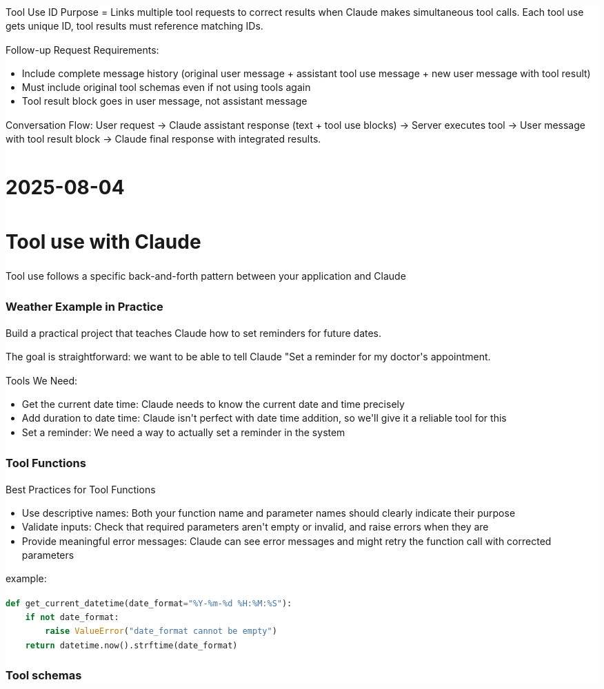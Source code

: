 Tool Use ID Purpose = Links multiple tool requests to correct results when Claude makes simultaneous tool calls. Each tool use gets unique ID, tool results must reference matching IDs.

Follow-up Request Requirements:
- Include complete message history (original user message + assistant tool use message + new user message with tool result)
- Must include original tool schemas even if not using tools again
- Tool result block goes in user message, not assistant message

Conversation Flow: User request → Claude assistant response (text + tool use blocks) → Server executes tool → User message with tool result block → Claude final response with integrated results.

# 2025-08-04

# Tool use with Claude

Tool use follows a specific back-and-forth pattern between your application and Claude

### Weather Example in Practice

Build a practical project that teaches Claude how to set reminders for future dates.

The goal is straightforward: we want to be able to tell Claude "Set a reminder for my doctor's appointment.

Tools We Need:

- Get the current date time: Claude needs to know the current date and time precisely
- Add duration to date time: Claude isn't perfect with date time addition, so we'll give it a reliable tool for this
- Set a reminder: We need a way to actually set a reminder in the system

### Tool Functions

Best Practices for Tool Functions

- Use descriptive names: Both your function name and parameter names should clearly indicate their purpose
- Validate inputs: Check that required parameters aren't empty or invalid, and raise errors when they are
- Provide meaningful error messages: Claude can see error messages and might retry the function call with corrected parameters

example:

```python
def get_current_datetime(date_format="%Y-%m-%d %H:%M:%S"):
    if not date_format:
        raise ValueError("date_format cannot be empty")
    return datetime.now().strftime(date_format)
```

### Tool schemas
